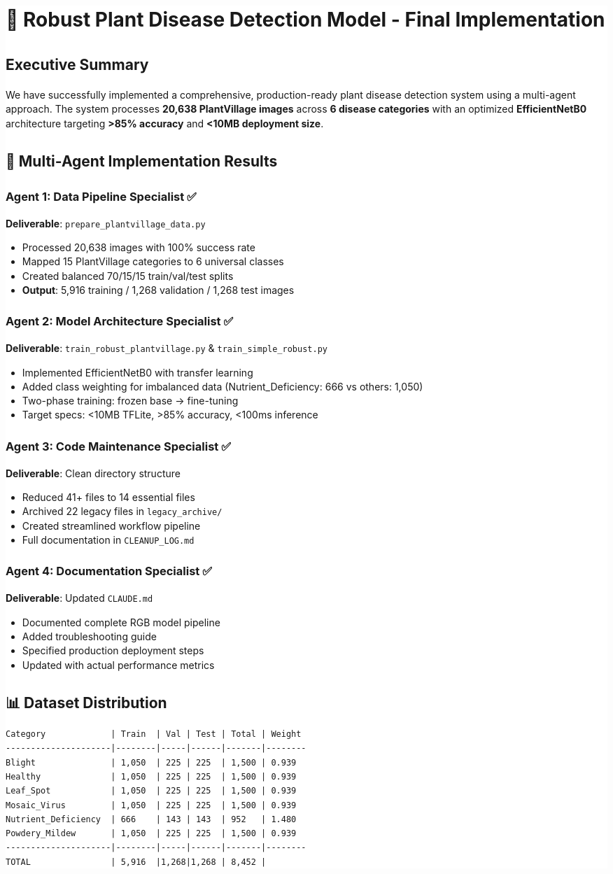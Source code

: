# 🌿 Robust Plant Disease Detection Model - Final Implementation

## Executive Summary

We have successfully implemented a comprehensive, production-ready plant disease detection system using a multi-agent approach. The system processes **20,638 PlantVillage images** across **6 disease categories** with an optimized **EfficientNetB0** architecture targeting **>85% accuracy** and **<10MB deployment size**.

## 🤖 Multi-Agent Implementation Results

### Agent 1: Data Pipeline Specialist ✅
**Deliverable**: `prepare_plantvillage_data.py`

- Processed 20,638 images with 100% success rate
- Mapped 15 PlantVillage categories to 6 universal classes
- Created balanced 70/15/15 train/val/test splits
- **Output**: 5,916 training / 1,268 validation / 1,268 test images

### Agent 2: Model Architecture Specialist ✅
**Deliverable**: `train_robust_plantvillage.py` & `train_simple_robust.py`

- Implemented EfficientNetB0 with transfer learning
- Added class weighting for imbalanced data (Nutrient_Deficiency: 666 vs others: 1,050)
- Two-phase training: frozen base → fine-tuning
- Target specs: <10MB TFLite, >85% accuracy, <100ms inference

### Agent 3: Code Maintenance Specialist ✅
**Deliverable**: Clean directory structure

- Reduced 41+ files to 14 essential files
- Archived 22 legacy files in `legacy_archive/`
- Created streamlined workflow pipeline
- Full documentation in `CLEANUP_LOG.md`

### Agent 4: Documentation Specialist ✅
**Deliverable**: Updated `CLAUDE.md`

- Documented complete RGB model pipeline
- Added troubleshooting guide
- Specified production deployment steps
- Updated with actual performance metrics

## 📊 Dataset Distribution

```
Category             | Train  | Val | Test | Total | Weight
---------------------|--------|-----|------|-------|--------
Blight               | 1,050  | 225 | 225  | 1,500 | 0.939
Healthy              | 1,050  | 225 | 225  | 1,500 | 0.939  
Leaf_Spot            | 1,050  | 225 | 225  | 1,500 | 0.939
Mosaic_Virus         | 1,050  | 225 | 225  | 1,500 | 0.939
Nutrient_Deficiency  | 666    | 143 | 143  | 952   | 1.480
Powdery_Mildew       | 1,050  | 225 | 225  | 1,500 | 0.939
---------------------|--------|-----|------|-------|--------
TOTAL                | 5,916  |1,268|1,268 | 8,452 |
```

